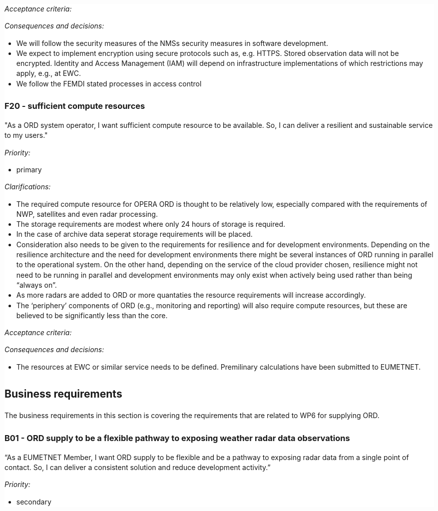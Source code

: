 *Acceptance criteria:*

*Consequences and decisions:*
- We will follow the security measures of the NMSs security measures in software development.
- We expect to implement encryption using secure protocols such as, e.g. HTTPS. Stored observation data will not be encrypted. Identity and Access Management (IAM) will depend on infrastructure implementations of which restrictions may apply, e.g., at EWC.
- We follow the FEMDI stated processes in access control

### F20 - sufficient compute resources

"As a ORD system operator, I want sufficient compute resource to be available. So, I can deliver a resilient and sustainable service to my users."

*Priority:*
- primary

*Clarifications:*
- The required compute resource for OPERA ORD is thought to be relatively low, especially compared with the requirements of NWP, satellites and even radar processing.
- The storage requirements are modest where only 24 hours of storage is required.
- In the case of archive data seperat storage requirements will be placed.
- Consideration also needs to be given to the requirements for resilience and for development environments. Depending on the resilience architecture and the need for development environments there might be several instances of ORD running in parallel to the operational system. On the other hand, depending on the service of the cloud provider chosen, resilience might not need to be running in parallel and development environments may only exist when actively being used rather than being “always on”.
- As more radars are added to ORD or more quantaties the resource requirements will increase accordingly. 
- The ‘periphery’ components of ORD (e.g., monitoring and reporting) will also require compute resources, but these are believed to be significantly less than the core.


*Acceptance criteria:*

*Consequences and decisions:*
- The resources at EWC or similar service needs to be defined. Premilinary calculations have been submitted to EUMETNET.


## Business requirements

The business requirements in this section is covering the requirements that are related to WP6 for supplying ORD. 

### B01 - ORD supply to be a flexible pathway to exposing weather radar data observations

“As a EUMETNET Member, I want ORD supply to be flexible and be a pathway to exposing radar data from a single point of contact. So, I can deliver a consistent solution and reduce development activity.”

*Priority:*
- secondary
